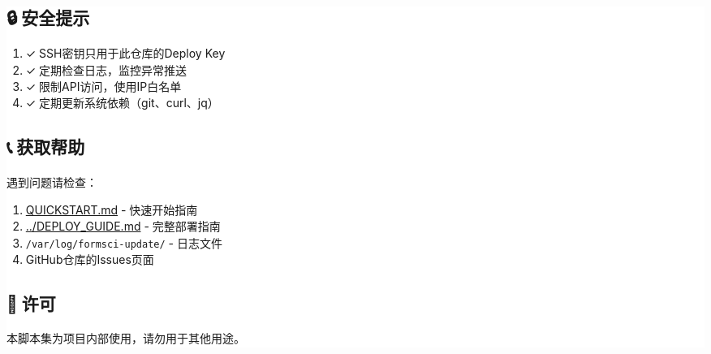 ## 🔒 安全提示

1. ✓ SSH密钥只用于此仓库的Deploy Key
2. ✓ 定期检查日志，监控异常推送
3. ✓ 限制API访问，使用IP白名单
4. ✓ 定期更新系统依赖（git、curl、jq）

## 📞 获取帮助

遇到问题请检查：
1. [QUICKSTART.md](./QUICKSTART.md) - 快速开始指南
2. [../DEPLOY_GUIDE.md](../DEPLOY_GUIDE.md) - 完整部署指南
3. `/var/log/formsci-update/` - 日志文件
4. GitHub仓库的Issues页面

## 📄 许可

本脚本集为项目内部使用，请勿用于其他用途。


